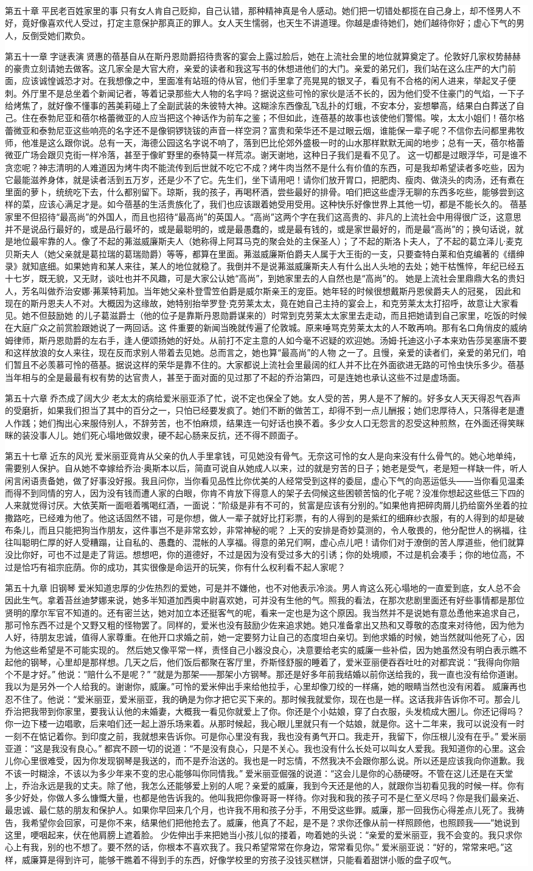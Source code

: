 第五十章 平民老百姓家里的事
只有女人肯自己贬抑，自己认错，那种精神真是令人感动。她们把一切错处都揽在自己身上，却不怪男人不好，竟好像喜欢代人受过，打定主意保护那真正的罪人。女人天生懦弱，也天生不讲道理。你越是虐待她们，她们越待你好；虚心下气的男人，反倒受她们欺负。

第五十一章 字谜表演
贤惠的蓓基自从在斯丹恩勋爵招待贵客的宴会上露过脸后，她在上流社会里的地位就算奠定了。伦敦好几家权势赫赫的豪贵立刻请她去做客。这几家全是大官大府，亲爱的读者和我这写书的休想进他们的大门。亲爱的弟兄们，我们站在这么庄严的大门前面，应该诚惶诚恐才对。在我想像之中，里面准有站班的侍从官，他们手里拿了亮晃晃的银叉子，看见有不合格的闲人进来，举起叉子便刺。外厅里不是总坐着个新闻记者，等着记录那些大人物的名字吗？据说这些可怜的家伙是活不长的，因为他们受不住豪门的气焰，一下子给烤焦了，就好像不懂事的茜美莉碰上了全副武装的朱彼特大神。这糊涂东西像乱飞乱扑的灯蛾，不安本分，妄想攀高，结果白白葬送了自己。住在泰勃尼亚和蓓尔格蕾微亚的人应当把这个神话作为前车之鉴；不但如此，连蓓基的故事也该使他们警惕。唉，太太小姐们！蓓尔格蕾微亚和泰勃尼亚这些响亮的名字还不是像铜锣铙钹的声音一样空洞？富贵和荣华还不是过眼云烟，谁能保一辈子呢？不信你去问都里弗牧师，他准是这么跟你说。总有一天，海德公园这名字说不响了，落到巴比伦郊外盛极一时的山水那样默默无闻的地步；总有一天，蓓尔格蕾微亚广场会跟贝克街一样冷落，甚至于像旷野里的泰特莫一样荒凉。谢天谢地，这种日子我们是看不见了。 这一切都是过眼浮华，可是谁不贪恋呢？神志清明的人难道因为烤牛肉不能流传到后世就不吃它不成？烤牛肉当然不是什么有价值的东西，可是我却希望读者多吃些，因为它最能滋养身体，就是读者活到五万岁，还是少不了它。先生们，坐下请用吧！请你们放开胃口，把肥肉、瘦肉、做浇头的肉汤，还有煮在里面的萝卜，统统吃下去，什么都别留下。琼斯，我的孩子，再喝杯酒，尝些最好的排骨。咱们把这些虚浮无聊的东西多吃些，能够尝到这样的菜，应该心满足才是。如今蓓基的生活贵族化了，我们也应该跟着她受用受用。这种快乐好像世界上其他一切，都是不能长久的。 蓓基家里不但招待“最高尚”的外国人，而且也招待“最高尚”的英国人。“高尚”这两个字在我们这高贵的、非凡的上流社会中用得很广泛，这意思并不是说品行最好的，或是品行最坏的，或是最聪明的，或是最愚蠢的，或是最有钱的，或是家世最好的，而是最“高尚”的；换句话说，就是地位最牢靠的人。像了不起的茀滋威廉斯夫人（她称得上阿耳马克的聚会处的主保圣人）；了不起的斯洛卜夫人，了不起的葛立泽儿·麦克贝斯夫人（她父亲就是葛拉瑞的葛瑞勋爵）等等，都算在里面。茀滋威廉斯伯爵夫人属于大王街的一支，只要查特白莱和伯克编著的《缙绅录》就知底细。如果她肯和某人来往，某人的地位就稳了。我倒并不是说茀滋威廉斯夫人有什么出人头地的去处；她干枯憔悴，年纪已经五十七岁，既无貌，又无财，谈吐也并不风趣，可是大家公认她“高尚”，到她家里去的人自然也是“高尚”的。 她是上流社会里鼎鼎大名的贵妇人，芳名叫做乔治安娜·茀莱特莉加。当年她父亲朴登雪笠伯爵是威尔斯亲王的宠臣。她年轻的时候很想戴斯丹恩侯爵夫人的冠冕， 因此和现在的斯丹恩夫人不对。大概因为这缘故，她特别抬举罗登·克劳莱太太，竟在她自己主持的宴会上，和克劳莱太太打招呼，故意让大家看见。她不但鼓励她 的儿子葛滋爵士（他的位子是靠斯丹恩勋爵谋来的）时常到克劳莱太太家里去走动，而且把她请到自己家里，吃饭的时候在大庭广众之前赏脸跟她说了一两回话。这 件重要的新闻当晚就传遍了伦敦城。原来唾骂克劳莱太太的人不敢再响。那有名口角俏皮的威纳姆律师，斯丹恩勋爵的左右手，逢人便颂扬她的好处。从前打不定主意的人如今毫不迟疑的欢迎她。汤姆·托迪这小子本来劝告莎吴塞唐不要和这样放浪的女人来往，现在反而求别人带着去见她。总而言之，她也算“最高尚”的人物 之一了。且慢，亲爱的读者们，亲爱的弟兄们，咱们暂且不必羡慕可怜的蓓基。据说这样的荣华是靠不住的。大家都说上流社会里最阔的红人并不比在外面欲进无路的可怜虫快乐多少。蓓基当年相与的全是最最有权有势的达官贵人，甚至于面对面的见过那了不起的乔治第四，可是连她也承认这些不过是虚场面。

第五十六章 乔杰成了阔大少
老太太的病给爱米丽亚添了忙，说不定也保全了她。女人受的苦，男人是不了解的。好多女人天天得忍气吞声的受磨折，如果我们担当了其中的百分之一，只怕已经要发疯了。她们不断的做苦工，却得不到一点儿酬报；她们忠厚待人，只落得老是遭人作践；她们掏出心来服侍别人，不辞劳苦，也不怕麻烦，结果连一句好话也换不着。多少女人口无怨言的忍受这种煎熬，在外面还得笑眯眯的装没事人儿。她们死心塌地做奴隶，硬不起心肠来反抗，还不得不顾面子。

第五十七章 近东的风光
爱米丽亚竟肯从父亲的仇人手里拿钱，可见她没有骨气。无奈这可怜的女人是向来没有什么骨气的。她心地单纯，需要别人保护。自从她不幸嫁给乔治·奥斯本以后，简直可说自从她成人以来，过的就是穷苦的日子；她老是受气，老是短一样缺一件，听人闲言闲语责备她，做了好事没好报。我且问你，当你看见品性比你优美的人经常受到这样的委屈，虚心下气的向恶运低头——当你看见温柔而得不到同情的穷人，因为没有钱而遭人家的白眼，你肯不肯放下得意人的架子去伺候这些困顿苦恼的化子呢？没准你想起这些低三下四的人来就觉得讨厌。大依芙斯一面咂着嘴喝红酒，一面说：“阶级是非有不可的，贫富是应该有分别的。”如果他肯把碎肉屑儿扔给窗外坐着的拉撒路吃，已经难为他了。他这话固然不错，可是你想，做人一辈子就好比打彩票，有的人得到的是紫红的细麻纱衣服，有的人得到的却是破布条儿，而且只能把狗当作朋友，这件事岂不是非常玄妙，非常神秘的呢？ 上天的安排是奇妙莫测的，令人敬畏的，他分配世人的祸福，往往叫聪明仁厚的好人受糟蹋，让自私的、愚蠢的、混帐的人享福。得意的弟兄们啊，虚心点儿吧！请你们对于潦倒的苦人厚道些，他们就算没比你好，可也不过是走了背运。想想吧，你的道德好，不过是因为没有受过多大的引诱；你的处境顺，不过是机会凑手；你的地位高，不过是恰巧有祖宗庇荫。你的成功，其实很像是命运开的玩笑，你有什么权利看不起人家呢？

第五十九章 旧钢琴
爱米知道忠厚的少佐热烈的爱她，可是并不嫌他，也不对他表示冷淡。男人肯这么死心塌地的一直爱到底，女人总不会因此生气。拿着苔丝迪梦娜来说，她多半知道加西奥中尉喜欢她，可并没有生他的气。照我的看法，在那次悲剧里面还有好些事情都是那位贤明的摩尔军官不知道的。还有密兰达，她对加立本还挺客气的呢，看来一定也是为这个原因。我当然并不是说她有意怂恿他来追求自己，那可怜东西不过是个又野又粗的怪物罢了。同样的，爱米也没有鼓励少佐来追求她。她只准备拿出又热和又尊敬的态度来对待他，因为他为人好，待朋友忠诚，值得人家尊重。在他开口求婚之前，她一定要努力让自己的态度坦白亲切。到他求婚的时候，她当然就叫他死了心，因为他这些希望是不可能实现的。 然后她又像平常一样，责怪自己小器没良心，决意要给老实的威廉一些补偿，因为她虽然没有明白表示瞧不起他的钢琴，心里却是那样想。几天之后，他们饭后都聚在客厅里，乔斯怪舒服的睡着了，爱米亚丽便吞吞吐吐的对都宾说：“我得向你赔个不是才好。” 他说：“赔什么不是呢？” “就是为那架——那架小方钢琴。那还是好多年前我结婚以前你送给我的，我一直也没有给你道谢。我以为是另外一个人给我的。谢谢你，威廉。”可怜的爱米伸出手来给他拉手，心里却像刀绞的一样痛，她的眼睛当然也没有闲着。 威廉再也忍不住了。他说：“爱米丽亚，爱米丽亚，我的确是为你才把它买下来的。那时候我就爱你，现在也是一样。这话我非告诉你不可。那会儿乔治把我带到你家里，要我认认他的未婚妻，大概我一看见你就爱上了你。你还是个小姑娘，穿了白衣服，头发梳成大圈儿。你还记得吗？你一边下楼一边唱歌，后来咱们还一起上游乐场来着。从那时候起，我心眼儿里就只有一个姑娘，就是你。这十二年来，我可以说没有一时一刻不在惦记着你。到印度之前，我就想来告诉你。可是你心里没有我，我也没有勇气开口。我走开，我留下，你压根儿没有在乎。” 爱米丽亚道：“这是我没有良心。” 都宾不顾一切的说道：“不是没有良心，只是不关心。我也没有什么长处可以叫女人爱我。我知道你的心里。这会儿你心里很难受，因为你发现钢琴是我送的，而不是乔治送的。我也是一时忘情，不然我决不会跟你那么说。所以还是应该我向你道歉。我不该一时糊涂，不该以为多少年来不变的忠心能够叫你同情我。” 爱米丽亚倔强的说道：“这会儿是你的心肠硬呀。不管在这儿还是在天堂上，乔治永远是我的丈夫。除了他，我怎么还能够爱上别的人呢？亲爱的威廉，我到今天还是他的人，就跟你当初看见我的时候一样。你有多少好处，你做人多么慷慨大量，也都是他告诉我的。他叫我把你像哥哥一样待。你对我和我的孩子可不是仁至义尽吗？你是我们最亲近、最忠诚、最仁慈的朋友和保护人。如果你早回来几个月，也许我不用和孩子分手，不用受这些罪。威廉，那一回我伤心得差点儿死了。我祷告，我希望你会回家，可是你不来，结果他们把他抢去了。威廉，他真了不起，是不是？求你还像从前一样照顾他，也照顾我——”她说到这里，哽咽起来，伏在他肩膀上遮着脸。 少佐伸出手来把她当小孩儿似的搂着，吻着她的头说：“亲爱的爱米丽亚，我不会变的。我只求你心上有我，别的也不想了。要不然的话，你根本不喜欢我了。我只希望常常在你身边，常常看见你。” 爱米丽亚说：“好的，常常来吧。”这样，威廉算是得到许可，能够干瞧着不得到手的东西，好像学校里的穷孩子没钱买糕饼，只能看着甜饼小贩的盘子叹气。
